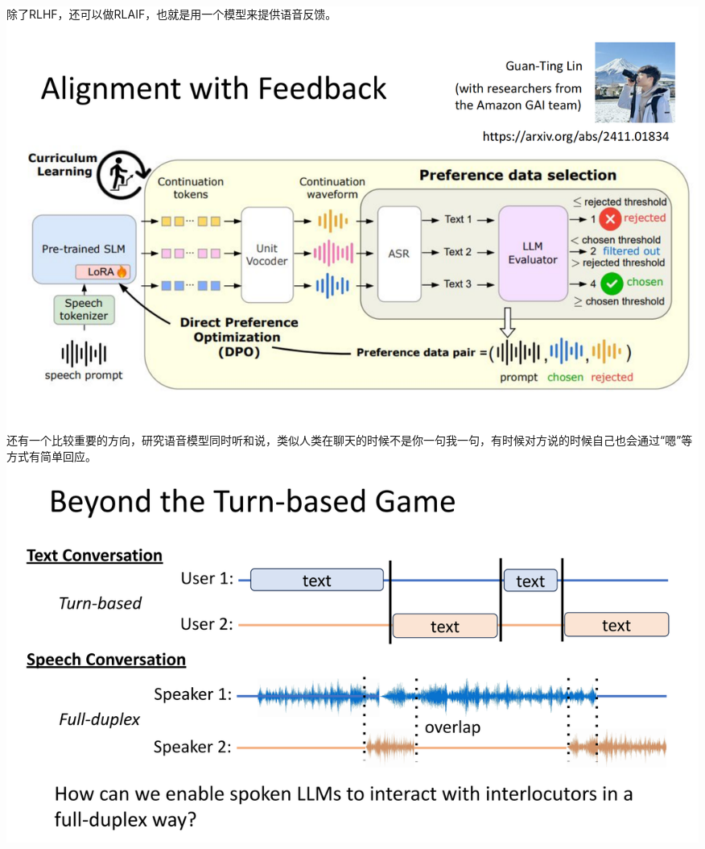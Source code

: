 除了RLHF，还可以做RLAIF，也就是用一个模型来提供语音反馈。

![](img/可以听和说的语音语言模型-20250720202630.png)

还有一个比较重要的方向，研究语音模型同时听和说，类似人类在聊天的时候不是你一句我一句，有时候对方说的时候自己也会通过“嗯”等方式有简单回应。

![](img/可以听和说的语音语言模型-20250720202642.png)
